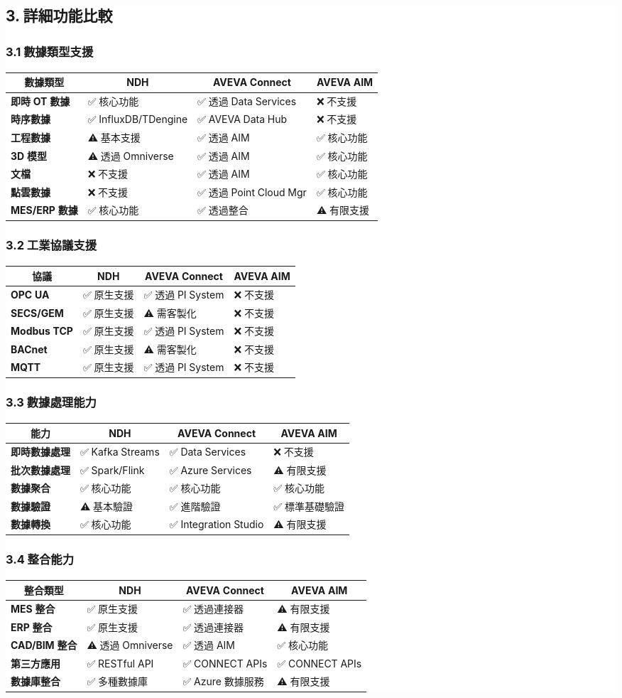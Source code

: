 
## 3. 詳細功能比較

### 3.1 數據類型支援

| 數據類型 | NDH | AVEVA Connect | AVEVA AIM |
|---------|-----|---------------|-----------|
| **即時 OT 數據** | ✅ 核心功能 | ✅ 透過 Data Services | ❌ 不支援 |
| **時序數據** | ✅ InfluxDB/TDengine | ✅ AVEVA Data Hub | ❌ 不支援 |
| **工程數據** | ⚠️ 基本支援 | ✅ 透過 AIM | ✅ 核心功能 |
| **3D 模型** | ⚠️ 透過 Omniverse | ✅ 透過 AIM | ✅ 核心功能 |
| **文檔** | ❌ 不支援 | ✅ 透過 AIM | ✅ 核心功能 |
| **點雲數據** | ❌ 不支援 | ✅ 透過 Point Cloud Mgr | ✅ 核心功能 |
| **MES/ERP 數據** | ✅ 核心功能 | ✅ 透過整合 | ⚠️ 有限支援 |

### 3.2 工業協議支援

| 協議 | NDH | AVEVA Connect | AVEVA AIM |
|------|-----|---------------|-----------|
| **OPC UA** | ✅ 原生支援 | ✅ 透過 PI System | ❌ 不支援 |
| **SECS/GEM** | ✅ 原生支援 | ⚠️ 需客製化 | ❌ 不支援 |
| **Modbus TCP** | ✅ 原生支援 | ✅ 透過 PI System | ❌ 不支援 |
| **BACnet** | ✅ 原生支援 | ⚠️ 需客製化 | ❌ 不支援 |
| **MQTT** | ✅ 原生支援 | ✅ 透過 PI System | ❌ 不支援 |

### 3.3 數據處理能力

| 能力 | NDH | AVEVA Connect | AVEVA AIM |
|------|-----|---------------|-----------|
| **即時數據處理** | ✅ Kafka Streams | ✅ Data Services | ❌ 不支援 |
| **批次數據處理** | ✅ Spark/Flink | ✅ Azure Services | ⚠️ 有限支援 |
| **數據聚合** | ✅ 核心功能 | ✅ 核心功能 | ✅ 核心功能 |
| **數據驗證** | ⚠️ 基本驗證 | ✅ 進階驗證 | ✅ 標準基礎驗證 |
| **數據轉換** | ✅ 核心功能 | ✅ Integration Studio | ⚠️ 有限支援 |

### 3.4 整合能力

| 整合類型 | NDH | AVEVA Connect | AVEVA AIM |
|---------|-----|---------------|-----------|
| **MES 整合** | ✅ 原生支援 | ✅ 透過連接器 | ⚠️ 有限支援 |
| **ERP 整合** | ✅ 原生支援 | ✅ 透過連接器 | ⚠️ 有限支援 |
| **CAD/BIM 整合** | ⚠️ 透過 Omniverse | ✅ 透過 AIM | ✅ 核心功能 |
| **第三方應用** | ✅ RESTful API | ✅ CONNECT APIs | ✅ CONNECT APIs |
| **數據庫整合** | ✅ 多種數據庫 | ✅ Azure 數據服務 | ⚠️ 有限支援 |
